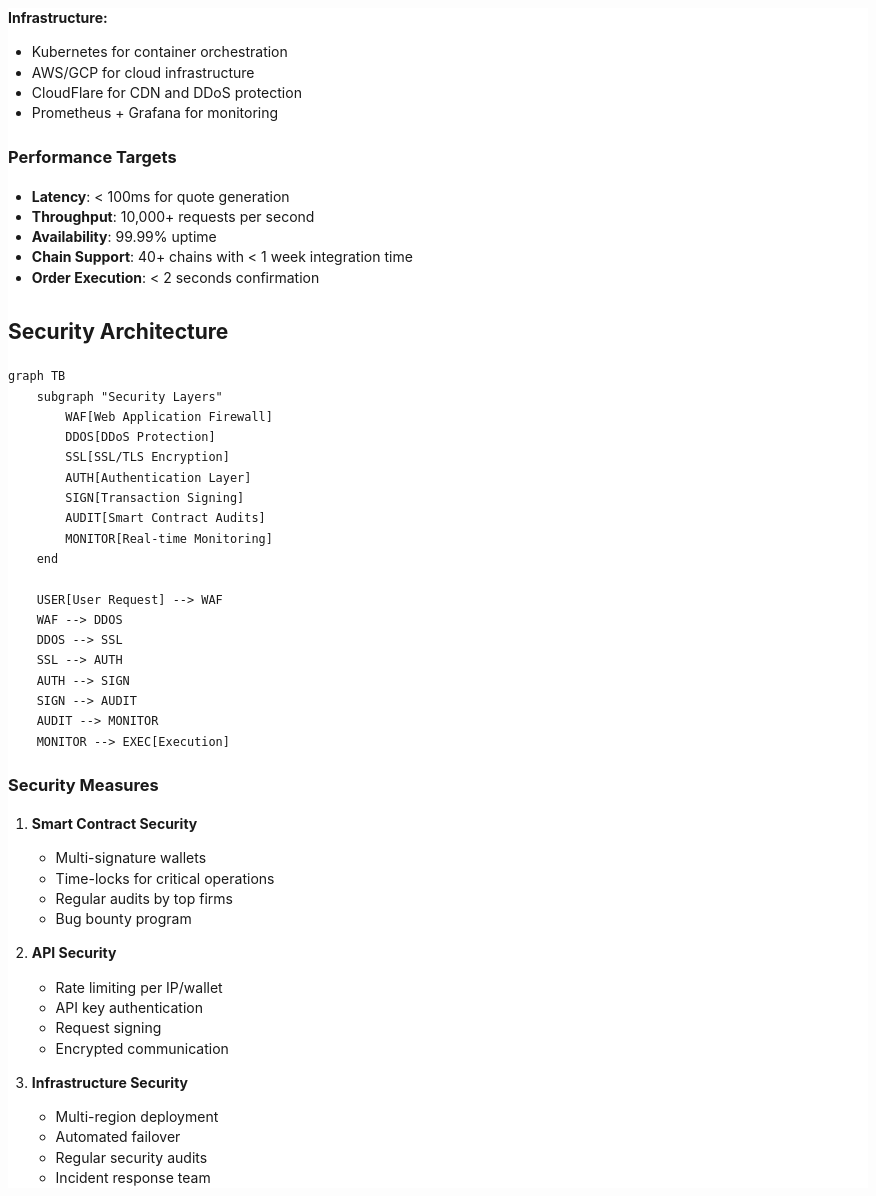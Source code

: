 **Infrastructure:**
- Kubernetes for container orchestration
- AWS/GCP for cloud infrastructure
- CloudFlare for CDN and DDoS protection
- Prometheus + Grafana for monitoring

### Performance Targets

- **Latency**: < 100ms for quote generation
- **Throughput**: 10,000+ requests per second
- **Availability**: 99.99% uptime
- **Chain Support**: 40+ chains with < 1 week integration time
- **Order Execution**: < 2 seconds confirmation

## Security Architecture

```mermaid
graph TB
    subgraph "Security Layers"
        WAF[Web Application Firewall]
        DDOS[DDoS Protection]
        SSL[SSL/TLS Encryption]
        AUTH[Authentication Layer]
        SIGN[Transaction Signing]
        AUDIT[Smart Contract Audits]
        MONITOR[Real-time Monitoring]
    end

    USER[User Request] --> WAF
    WAF --> DDOS
    DDOS --> SSL
    SSL --> AUTH
    AUTH --> SIGN
    SIGN --> AUDIT
    AUDIT --> MONITOR
    MONITOR --> EXEC[Execution]
```

### Security Measures

1. **Smart Contract Security**
   - Multi-signature wallets
   - Time-locks for critical operations
   - Regular audits by top firms
   - Bug bounty program

2. **API Security**
   - Rate limiting per IP/wallet
   - API key authentication
   - Request signing
   - Encrypted communication

3. **Infrastructure Security**
   - Multi-region deployment
   - Automated failover
   - Regular security audits
   - Incident response team
